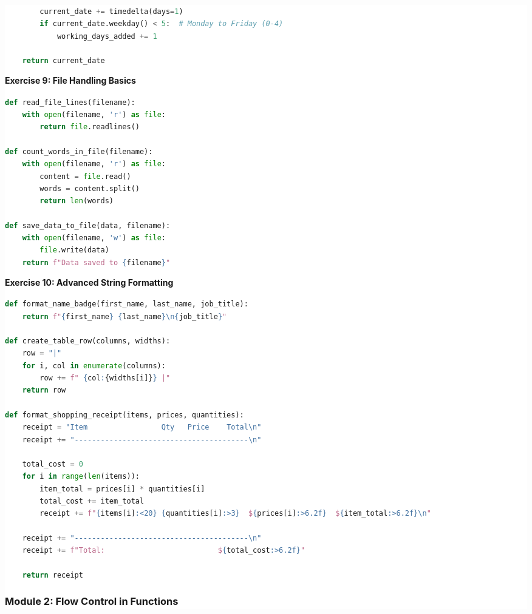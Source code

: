 ```python
        current_date += timedelta(days=1)
        if current_date.weekday() < 5:  # Monday to Friday (0-4)
            working_days_added += 1
            
    return current_date
```

**Exercise 9: File Handling Basics**
```python
def read_file_lines(filename):
    with open(filename, 'r') as file:
        return file.readlines()

def count_words_in_file(filename):
    with open(filename, 'r') as file:
        content = file.read()
        words = content.split()
        return len(words)

def save_data_to_file(data, filename):
    with open(filename, 'w') as file:
        file.write(data)
    return f"Data saved to {filename}"
```

**Exercise 10: Advanced String Formatting**
```python
def format_name_badge(first_name, last_name, job_title):
    return f"{first_name} {last_name}\n{job_title}"

def create_table_row(columns, widths):
    row = "|"
    for i, col in enumerate(columns):
        row += f" {col:{widths[i]}} |"
    return row

def format_shopping_receipt(items, prices, quantities):
    receipt = "Item                 Qty   Price    Total\n"
    receipt += "----------------------------------------\n"
    
    total_cost = 0
    for i in range(len(items)):
        item_total = prices[i] * quantities[i]
        total_cost += item_total
        receipt += f"{items[i]:<20} {quantities[i]:>3}  ${prices[i]:>6.2f}  ${item_total:>6.2f}\n"
    
    receipt += "----------------------------------------\n"
    receipt += f"Total:                          ${total_cost:>6.2f}"
    
    return receipt
```

### Module 2: Flow Control in Functions
